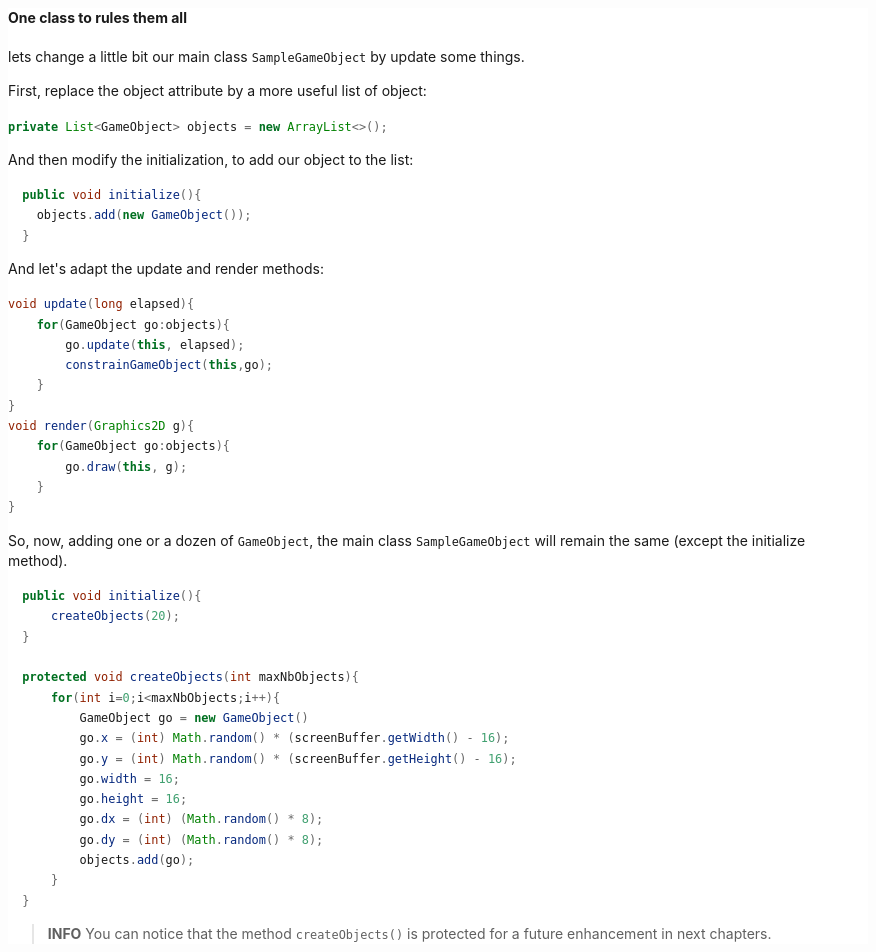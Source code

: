 #### One class to rules them all

lets change a little bit our main class `SampleGameObject` by update some things.

First, replace the object  attribute by a more useful list of object:

```java
private List<GameObject> objects = new ArrayList<>();
```

And then modify the initialization, to add our object to the list:

```java
  public void initialize(){
    objects.add(new GameObject());
  }
```

And let's adapt the update and render methods:

```java
void update(long elapsed){
    for(GameObject go:objects){
        go.update(this, elapsed);
        constrainGameObject(this,go);
    }
}
void render(Graphics2D g){
    for(GameObject go:objects){
        go.draw(this, g);
    }
}
```

So, now, adding one or a dozen of `GameObject`, the main class `SampleGameObject` will remain the same (except the initialize method).

```java
  public void initialize(){
      createObjects(20);
  }

  protected void createObjects(int maxNbObjects){
      for(int i=0;i<maxNbObjects;i++){
          GameObject go = new GameObject()
          go.x = (int) Math.random() * (screenBuffer.getWidth() - 16);
          go.y = (int) Math.random() * (screenBuffer.getHeight() - 16);
          go.width = 16;
          go.height = 16;
          go.dx = (int) (Math.random() * 8);
          go.dy = (int) (Math.random() * 8);             
          objects.add(go);   
      }
  }
```

> **INFO**
> You can notice that the method `createObjects()` is protected for a future enhancement in next chapters.
